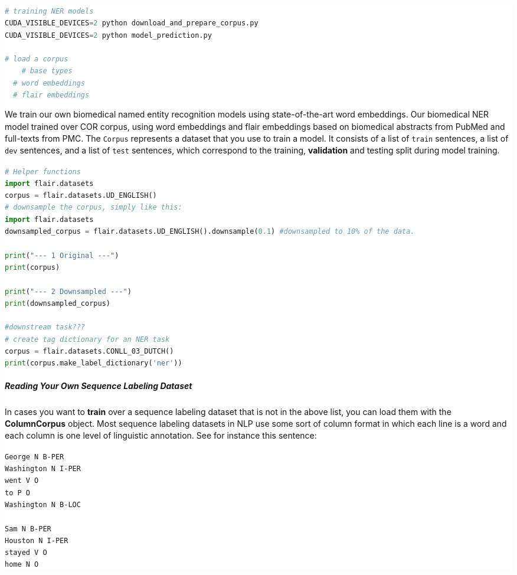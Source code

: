 


```python
# training NER models
CUDA_VISIBLE_DEVICES=2 python download_and_prepare_corpus.py
CUDA_VISIBLE_DEVICES=2 python model_prediction.py 

# load a corpus
	# base types 
  # word embeddings
  # flair embeddings 

```

We train our own biomedical named entity recognition models using state-of-the-art word embeddings. Our biomedical NER model trained over COR corpus, using word embeddings and flair embeddings based on biomedical abstracts from PubMed and full-texts from PMC. The `Corpus` represents a dataset that you use to train a model. It consists of a list of `train` sentences, a list of `dev` sentences, and a list of `test` sentences, which correspond to the training, **validation** and testing split during model training.

```python
# Helper functions
import flair.datasets
corpus = flair.datasets.UD_ENGLISH()
# downsample the corpus, simply like this:
import flair.datasets
downsampled_corpus = flair.datasets.UD_ENGLISH().downsample(0.1) #downsampled to 10% of the data.

print("--- 1 Original ---")
print(corpus)

print("--- 2 Downsampled ---")
print(downsampled_corpus)

#downstream task???
# create tag dictionary for an NER task
corpus = flair.datasets.CONLL_03_DUTCH()
print(corpus.make_label_dictionary('ner'))
```



##### Reading Your Own Sequence Labeling Dataset

In cases you want to **train** over a sequence labeling dataset that is not in the above list, you can load them with the **ColumnCorpus** object. Most sequence labeling datasets in NLP use some sort of column format in which each line is a word and each column is one level of linguistic annotation. See for instance this sentence:

```
George N B-PER
Washington N I-PER
went V O
to P O
Washington N B-LOC

Sam N B-PER
Houston N I-PER
stayed V O
home N O
```
